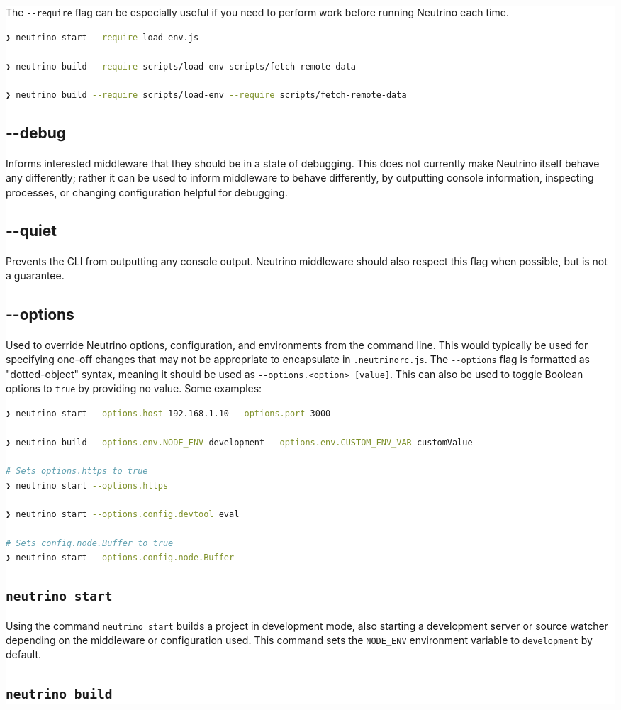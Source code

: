 The `--require` flag can be especially useful if you need to perform work before running Neutrino each time.

```bash
❯ neutrino start --require load-env.js

❯ neutrino build --require scripts/load-env scripts/fetch-remote-data

❯ neutrino build --require scripts/load-env --require scripts/fetch-remote-data
```

## --debug

Informs interested middleware that they should be in a state of debugging. This does not currently make Neutrino itself behave any differently; rather it can be used to inform middleware to behave differently, by outputting console information, inspecting processes, or changing configuration helpful for debugging.

## --quiet

Prevents the CLI from outputting any console output. Neutrino middleware should also respect this flag when possible, but is not a guarantee.

## --options

Used to override Neutrino options, configuration, and environments from the command line. This would typically be used for specifying one-off changes that may not be appropriate to encapsulate in `.neutrinorc.js`. The `--options` flag is formatted as "dotted-object" syntax, meaning it should be used as `--options.<option> [value]`. This can also be used to toggle Boolean options to `true` by providing no value. Some examples:

```bash
❯ neutrino start --options.host 192.168.1.10 --options.port 3000

❯ neutrino build --options.env.NODE_ENV development --options.env.CUSTOM_ENV_VAR customValue

# Sets options.https to true
❯ neutrino start --options.https

❯ neutrino start --options.config.devtool eval

# Sets config.node.Buffer to true
❯ neutrino start --options.config.node.Buffer
```

## `neutrino start`

Using the command `neutrino start` builds a project in development mode, also starting a development server or source watcher depending on the middleware or configuration used. This command sets the `NODE_ENV` environment variable to `development` by default.

## `neutrino build`
